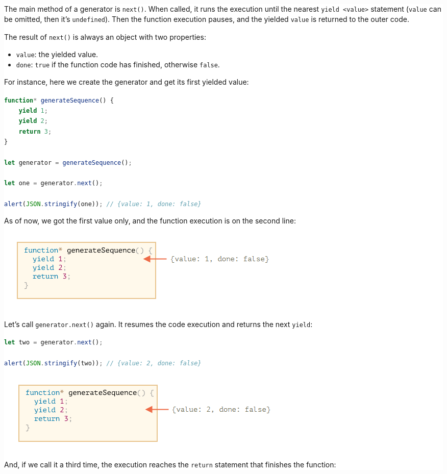 The main method of a generator is `next()`. When called, it runs the execution until the nearest `yield <value>` statement (`value` can be omitted, then it’s `undefined`). Then the function execution pauses, and the yielded `value` is returned to the outer code.

The result of `next()` is always an object with two properties:

-   `value`: the yielded value.
-   `done`: `true` if the function code has finished, otherwise `false`.

For instance, here we create the generator and get its first yielded value:

```javascript
function* generateSequence() {
    yield 1;
    yield 2;
    return 3;
}

let generator = generateSequence();

let one = generator.next();

alert(JSON.stringify(one)); // {value: 1, done: false}
```

As of now, we got the first value only, and the function execution is on the second line:

![1629892423048](javascript-generator/1629892423048.png)

Let’s call `generator.next()` again. It resumes the code execution and returns the next `yield`:

```javascript
let two = generator.next();

alert(JSON.stringify(two)); // {value: 2, done: false}
```

![1629892446644](javascript-generator/1629892446644.png)

And, if we call it a third time, the execution reaches the `return` statement that finishes the function:
